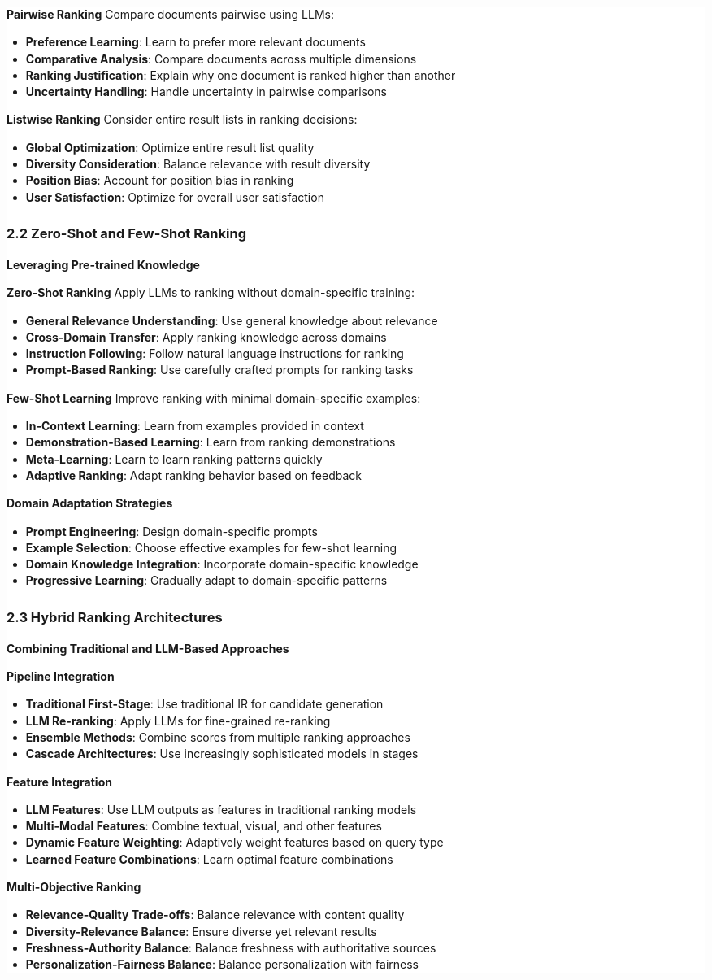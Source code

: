 **Pairwise Ranking**
Compare documents pairwise using LLMs:
- **Preference Learning**: Learn to prefer more relevant documents
- **Comparative Analysis**: Compare documents across multiple dimensions
- **Ranking Justification**: Explain why one document is ranked higher than another
- **Uncertainty Handling**: Handle uncertainty in pairwise comparisons

**Listwise Ranking**
Consider entire result lists in ranking decisions:
- **Global Optimization**: Optimize entire result list quality
- **Diversity Consideration**: Balance relevance with result diversity
- **Position Bias**: Account for position bias in ranking
- **User Satisfaction**: Optimize for overall user satisfaction

### 2.2 Zero-Shot and Few-Shot Ranking

**Leveraging Pre-trained Knowledge**

**Zero-Shot Ranking**
Apply LLMs to ranking without domain-specific training:
- **General Relevance Understanding**: Use general knowledge about relevance
- **Cross-Domain Transfer**: Apply ranking knowledge across domains
- **Instruction Following**: Follow natural language instructions for ranking
- **Prompt-Based Ranking**: Use carefully crafted prompts for ranking tasks

**Few-Shot Learning**
Improve ranking with minimal domain-specific examples:
- **In-Context Learning**: Learn from examples provided in context
- **Demonstration-Based Learning**: Learn from ranking demonstrations
- **Meta-Learning**: Learn to learn ranking patterns quickly
- **Adaptive Ranking**: Adapt ranking behavior based on feedback

**Domain Adaptation Strategies**
- **Prompt Engineering**: Design domain-specific prompts
- **Example Selection**: Choose effective examples for few-shot learning
- **Domain Knowledge Integration**: Incorporate domain-specific knowledge
- **Progressive Learning**: Gradually adapt to domain-specific patterns

### 2.3 Hybrid Ranking Architectures

**Combining Traditional and LLM-Based Approaches**

**Pipeline Integration**
- **Traditional First-Stage**: Use traditional IR for candidate generation
- **LLM Re-ranking**: Apply LLMs for fine-grained re-ranking
- **Ensemble Methods**: Combine scores from multiple ranking approaches
- **Cascade Architectures**: Use increasingly sophisticated models in stages

**Feature Integration**
- **LLM Features**: Use LLM outputs as features in traditional ranking models
- **Multi-Modal Features**: Combine textual, visual, and other features
- **Dynamic Feature Weighting**: Adaptively weight features based on query type
- **Learned Feature Combinations**: Learn optimal feature combinations

**Multi-Objective Ranking**
- **Relevance-Quality Trade-offs**: Balance relevance with content quality
- **Diversity-Relevance Balance**: Ensure diverse yet relevant results
- **Freshness-Authority Balance**: Balance freshness with authoritative sources
- **Personalization-Fairness Balance**: Balance personalization with fairness
